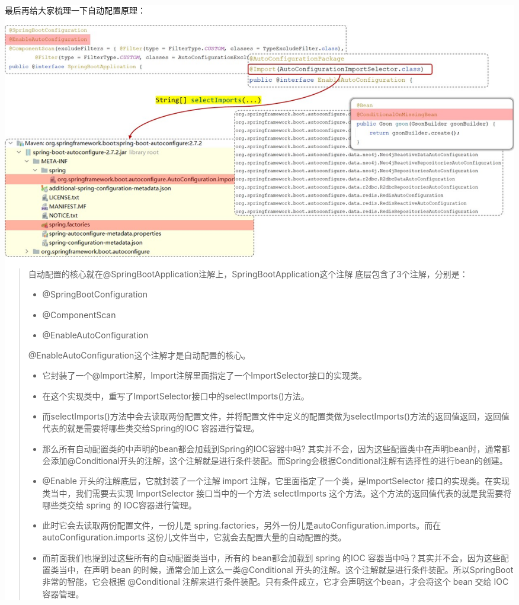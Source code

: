 

最后再给大家梳理一下自动配置原理：

![](media/image52.jpeg)

> 自动配置的核心就在@SpringBootApplication注解上，SpringBootApplication这个注解 底层包含了3个注解，分别是：
>
> * @SpringBootConfiguration 
>
> * @ComponentScan 
>
> * @EnableAutoConfiguration
>
> 
>
> @EnableAutoConfiguration这个注解才是自动配置的核心。
>
> * 它封装了一个@Import注解，Import注解里面指定了一个ImportSelector接口的实现类。
>
> * 在这个实现类中，重写了ImportSelector接口中的selectImports()方法。
>
> * 而selectImports()方法中会去读取两份配置文件，并将配置文件中定义的配置类做为selectImports()方法的返回值返回，返回值代表的就是需要将哪些类交给Spring的IOC 容器进行管理。
>
> * 那么所有自动配置类的中声明的bean都会加载到Spring的IOC容器中吗? 其实并不会，因为这些配置类中在声明bean时，通常都会添加@Conditional开头的注解，这个注解就是进行条件装配。而Spring会根据Conditional注解有选择性的进行bean的创建。
>
> * @Enable 开头的注解底层，它就封装了一个注解 import 注解，它里面指定了一个类，是ImportSelector 接口的实现类。在实现类当中，我们需要去实现 ImportSelector 接口当中的一个方法 selectImports 这个方法。这个方法的返回值代表的就是我需要将哪些类交给 spring 的 IOC容器进行管理。
>
> * 此时它会去读取两份配置文件，一份儿是 spring.factories，另外一份儿是autoConfiguration.imports。而在 autoConfiguration.imports 这份儿文件当中，它就会去配置大量的自动配置的类。
>
> * 而前面我们也提到过这些所有的自动配置类当中，所有的 bean都会加载到 spring 的IOC 容器当中吗？其实并不会，因为这些配置类当中，在声明 bean 的时候，通常会加上这么一类@Conditional 开头的注解。这个注解就是进行条件装配。所以SpringBoot非常的智能，它会根据 @Conditional 注解来进行条件装配。只有条件成立，它才会声明这个bean，才会将这个 bean 交给 IOC 容器管理。
